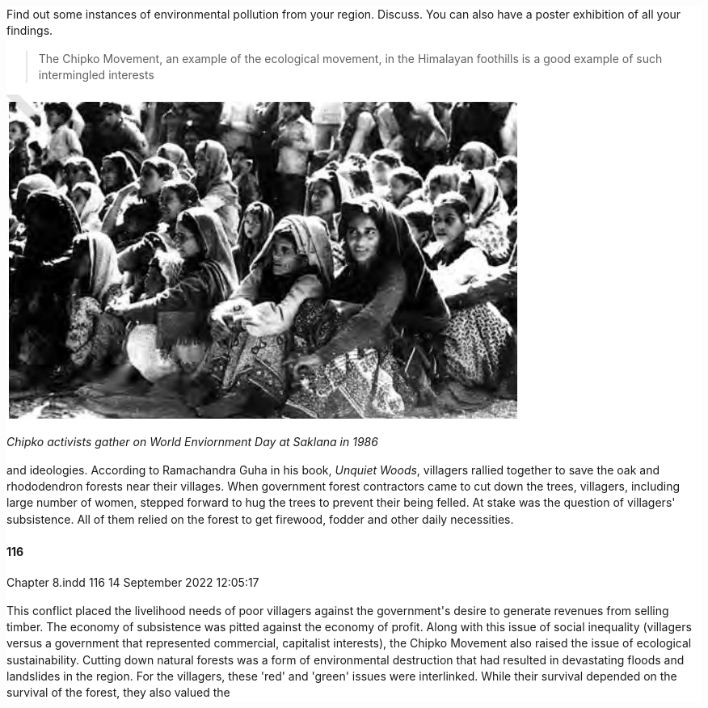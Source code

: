 Find out some instances of environmental pollution from your region. Discuss. You can also have a poster exhibition of all your findings.

> The Chipko Movement, an example of the ecological movement, in the Himalayan foothills is a good example of such intermingled interests

![](_page_7_Picture_8.jpeg)

*Chipko activists gather on World Enviornment Day at Saklana in 1986* 

and ideologies. According to Ramachandra Guha in his book, *Unquiet Woods*, villagers rallied together to save the oak and rhododendron forests near their villages. When government forest contractors came to cut down the trees, villagers, including large number of women, stepped forward to hug the trees to prevent their being felled. At stake was the question of villagers' subsistence. All of them relied on the forest to get firewood, fodder and other daily necessities.

#### **116**

Chapter 8.indd 116 14 September 2022 12:05:17

This conflict placed the livelihood needs of poor villagers against the government's desire to generate revenues from selling timber. The economy of subsistence was pitted against the economy of profit. Along with this issue of social inequality (villagers versus a government that represented commercial, capitalist interests), the Chipko Movement also raised the issue of ecological sustainability. Cutting down natural forests was a form of environmental destruction that had resulted in devastating floods and landslides in the region. For the villagers, these 'red' and 'green' issues were interlinked. While their survival depended on the survival of the forest, they also valued the
